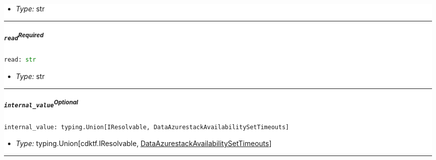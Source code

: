 - *Type:* str

---

##### `read`<sup>Required</sup> <a name="read" id="@cdktf/provider-azurestack.dataAzurestackAvailabilitySet.DataAzurestackAvailabilitySetTimeoutsOutputReference.property.read"></a>

```python
read: str
```

- *Type:* str

---

##### `internal_value`<sup>Optional</sup> <a name="internal_value" id="@cdktf/provider-azurestack.dataAzurestackAvailabilitySet.DataAzurestackAvailabilitySetTimeoutsOutputReference.property.internalValue"></a>

```python
internal_value: typing.Union[IResolvable, DataAzurestackAvailabilitySetTimeouts]
```

- *Type:* typing.Union[cdktf.IResolvable, <a href="#@cdktf/provider-azurestack.dataAzurestackAvailabilitySet.DataAzurestackAvailabilitySetTimeouts">DataAzurestackAvailabilitySetTimeouts</a>]

---



